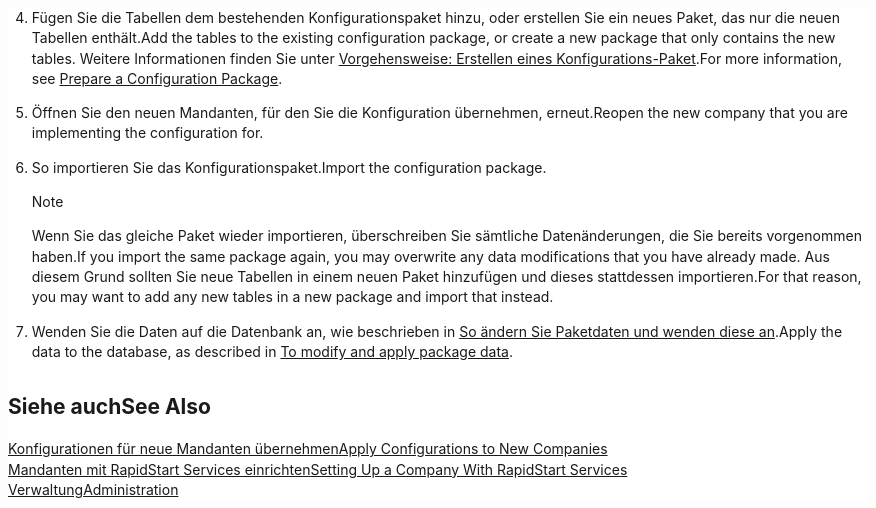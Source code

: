 4. <span data-ttu-id="dbef0-158">Fügen Sie die Tabellen dem bestehenden Konfigurationspaket hinzu, oder erstellen Sie ein neues Paket, das nur die neuen Tabellen enthält.</span><span class="sxs-lookup"><span data-stu-id="dbef0-158">Add the tables to the existing configuration package, or create a new package that only contains the new tables.</span></span> <span data-ttu-id="dbef0-159">Weitere Informationen finden Sie unter [Vorgehensweise: Erstellen eines Konfigurations-Paket](admin-how-to-prepare-a-configuration-package.md).</span><span class="sxs-lookup"><span data-stu-id="dbef0-159">For more information, see [Prepare a Configuration Package](admin-how-to-prepare-a-configuration-package.md).</span></span>  
5. <span data-ttu-id="dbef0-160">Öffnen Sie den neuen Mandanten, für den Sie die Konfiguration übernehmen, erneut.</span><span class="sxs-lookup"><span data-stu-id="dbef0-160">Reopen the new company that you are implementing the configuration for.</span></span>  
6. <span data-ttu-id="dbef0-161">So importieren Sie das Konfigurationspaket.</span><span class="sxs-lookup"><span data-stu-id="dbef0-161">Import the configuration package.</span></span>  

    > [!NOTE]  
    >  <span data-ttu-id="dbef0-162">Wenn Sie das gleiche Paket wieder importieren, überschreiben Sie sämtliche Datenänderungen, die Sie bereits vorgenommen haben.</span><span class="sxs-lookup"><span data-stu-id="dbef0-162">If you import the same package again, you may overwrite any data modifications that you have already made.</span></span> <span data-ttu-id="dbef0-163">Aus diesem Grund sollten Sie neue Tabellen in einem neuen Paket hinzufügen und dieses stattdessen importieren.</span><span class="sxs-lookup"><span data-stu-id="dbef0-163">For that reason, you may want to add any new tables in a new package and import that instead.</span></span>  

7. <span data-ttu-id="dbef0-164">Wenden Sie die Daten auf die Datenbank an, wie beschrieben in [So ändern Sie Paketdaten und wenden diese an](admin-how-to-configure-new-companies.md#to-modify-and-apply-package-data).</span><span class="sxs-lookup"><span data-stu-id="dbef0-164">Apply the data to the database, as described in [To modify and apply package data](admin-how-to-configure-new-companies.md#to-modify-and-apply-package-data).</span></span>

## <a name="see-also"></a><span data-ttu-id="dbef0-165">Siehe auch</span><span class="sxs-lookup"><span data-stu-id="dbef0-165">See Also</span></span>  
[<span data-ttu-id="dbef0-166">Konfigurationen für neue Mandanten übernehmen</span><span class="sxs-lookup"><span data-stu-id="dbef0-166">Apply Configurations to New Companies</span></span>](admin-apply-configuration-to-new-companies.md)  
[<span data-ttu-id="dbef0-167">Mandanten mit RapidStart Services einrichten</span><span class="sxs-lookup"><span data-stu-id="dbef0-167">Setting Up a Company With RapidStart Services</span></span>](admin-set-up-a-company-with-rapidstart.md)  
[<span data-ttu-id="dbef0-168">Verwaltung</span><span class="sxs-lookup"><span data-stu-id="dbef0-168">Administration</span></span>](admin-setup-and-administration.md)
